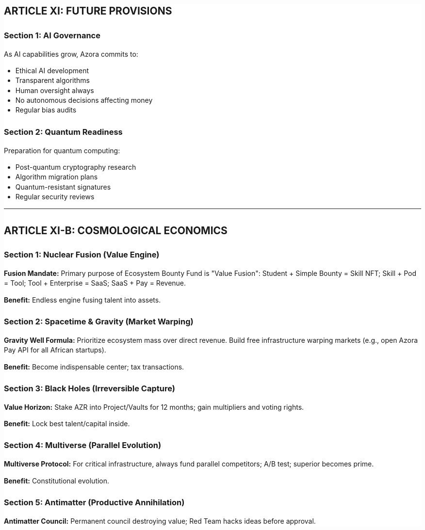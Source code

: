 ## ARTICLE XI: FUTURE PROVISIONS

### Section 1: AI Governance

As AI capabilities grow, Azora commits to:
- Ethical AI development
- Transparent algorithms
- Human oversight always
- No autonomous decisions affecting money
- Regular bias audits

### Section 2: Quantum Readiness

Preparation for quantum computing:
- Post-quantum cryptography research
- Algorithm migration plans
- Quantum-resistant signatures
- Regular security reviews

---

## ARTICLE XI-B: COSMOLOGICAL ECONOMICS

### Section 1: Nuclear Fusion (Value Engine)

**Fusion Mandate:** Primary purpose of Ecosystem Bounty Fund is "Value Fusion": Student + Simple Bounty = Skill NFT; Skill + Pod = Tool; Tool + Enterprise = SaaS; SaaS + Pay = Revenue.

**Benefit:** Endless engine fusing talent into assets.

### Section 2: Spacetime & Gravity (Market Warping)

**Gravity Well Formula:** Prioritize ecosystem mass over direct revenue. Build free infrastructure warping markets (e.g., open Azora Pay API for all African startups).

**Benefit:** Become indispensable center; tax transactions.

### Section 3: Black Holes (Irreversible Capture)

**Value Horizon:** Stake AZR into Project/Vaults for 12 months; gain multipliers and voting rights.

**Benefit:** Lock best talent/capital inside.

### Section 4: Multiverse (Parallel Evolution)

**Multiverse Protocol:** For critical infrastructure, always fund parallel competitors; A/B test; superior becomes prime.

**Benefit:** Constitutional evolution.

### Section 5: Antimatter (Productive Annihilation)

**Antimatter Council:** Permanent council destroying value; Red Team hacks ideas before approval.
